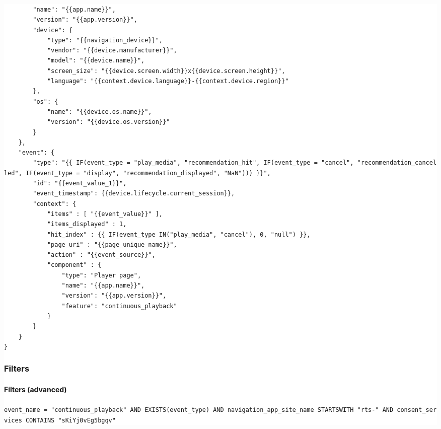 ```
        "name": "{{app.name}}",
        "version": "{{app.version}}",
        "device": {
            "type": "{{navigation_device}}",
            "vendor": "{{device.manufacturer}}",
            "model": "{{device.name}}",
            "screen_size": "{{device.screen.width}}x{{device.screen.height}}",
            "language": "{{context.device.language}}-{{context.device.region}}"
        },
        "os": {
            "name": "{{device.os.name}}",
            "version": "{{device.os.version}}"
        }
    },
    "event": {
        "type": "{{ IF(event_type = "play_media", "recommendation_hit", IF(event_type = "cancel", "recommendation_cancelled", IF(event_type = "display", "recommendation_displayed", "NaN"))) }}",
        "id": "{{event_value_1}}",
        "event_timestamp": {{device.lifecycle.current_session}},
        "context": {
            "items" : [ "{{event_value}}" ],
            "items_displayed" : 1,
            "hit_index" : {{ IF(event_type IN("play_media", "cancel"), 0, "null") }},
            "page_uri" : "{{page_unique_name}}",
            "action" : "{{event_source}}",
            "component" : {
                "type": "Player page",
                "name": "{{app.name}}",
                "version": "{{app.version}}",
                "feature": "continuous_playback"
            }
        }
    }
}
```

### Filters

#### Filters (advanced)

```
event_name = "continuous_playback" AND EXISTS(event_type) AND navigation_app_site_name STARTSWITH "rts-" AND consent_services CONTAINS "sKiYj0vEg5bgqv"
```